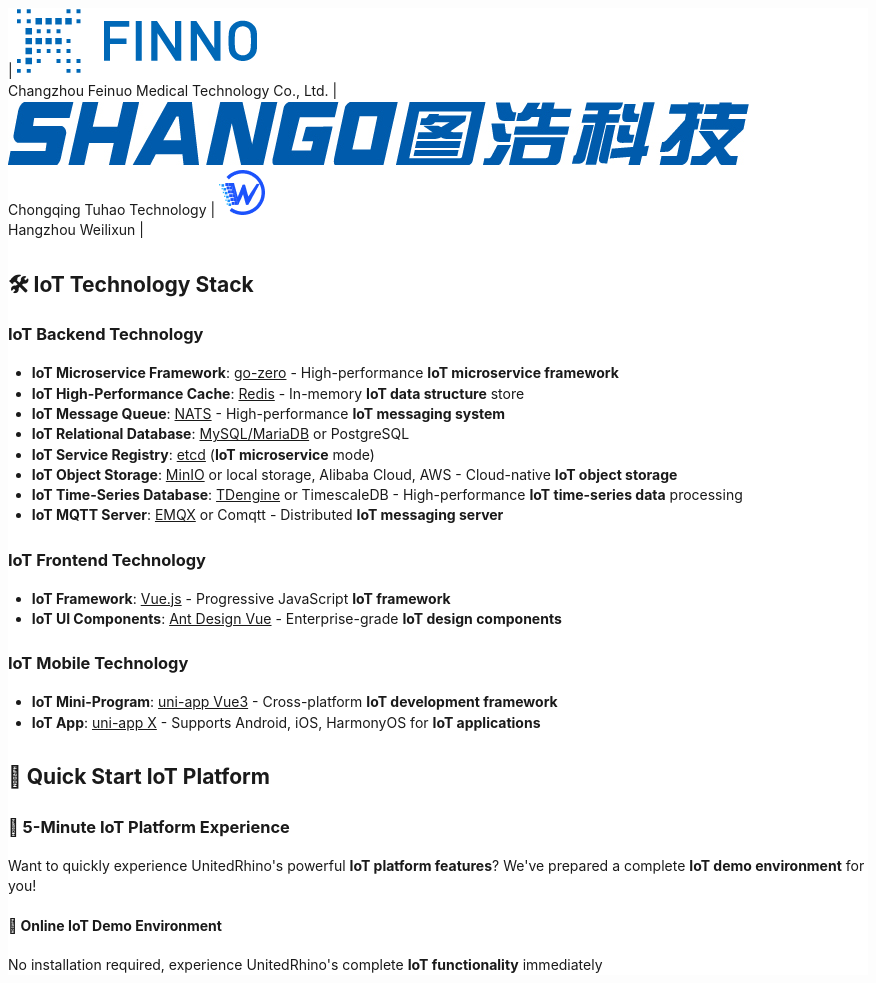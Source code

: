 | ![Changzhou Feinuo Medical Technology Co., Ltd.](./doc/assets/useBy/常州飞诺医疗技术有限公司.png)<br/>Changzhou Feinuo Medical Technology Co., Ltd. | ![Chongqing Tuhao Technology](./doc/assets/useBy/重庆图浩科技.jpg)<br/>Chongqing Tuhao Technology | ![Hangzhou Weilixun](./doc/assets/useBy/杭州伟立讯.png)<br/>Hangzhou Weilixun |

## 🛠️ IoT Technology Stack

### IoT Backend Technology
- **IoT Microservice Framework**: [go-zero](https://go-zero.dev/) - High-performance **IoT microservice framework**
- **IoT High-Performance Cache**: [Redis](https://redis.io/) - In-memory **IoT data structure** store
- **IoT Message Queue**: [NATS](https://docs.nats.io/) - High-performance **IoT messaging system**
- **IoT Relational Database**: [MySQL/MariaDB](https://mariadb.com/) or PostgreSQL
- **IoT Service Registry**: [etcd](https://etcd.io/) (**IoT microservice** mode)
- **IoT Object Storage**: [MinIO](https://min.io/) or local storage, Alibaba Cloud, AWS - Cloud-native **IoT object storage**
- **IoT Time-Series Database**: [TDengine](https://www.taosdata.com/) or TimescaleDB - High-performance **IoT time-series data** processing
- **IoT MQTT Server**: [EMQX](https://docs.emqx.com/) or Comqtt - Distributed **IoT messaging server**

### IoT Frontend Technology
- **IoT Framework**: [Vue.js](https://vuejs.org/) - Progressive JavaScript **IoT framework**
- **IoT UI Components**: [Ant Design Vue](https://antdv.com/) - Enterprise-grade **IoT design components**

### IoT Mobile Technology
- **IoT Mini-Program**: [uni-app Vue3](https://uniapp.dcloud.net.cn/) - Cross-platform **IoT development framework**
- **IoT App**: [uni-app X](https://doc.dcloud.net.cn/uni-app-x/) - Supports Android, iOS, HarmonyOS for **IoT applications**

## 🚀 Quick Start IoT Platform

### 🎯 5-Minute IoT Platform Experience

Want to quickly experience UnitedRhino's powerful **IoT platform features**? We've prepared a complete **IoT demo environment** for you!

#### 🌟 Online IoT Demo Environment
No installation required, experience UnitedRhino's complete **IoT functionality** immediately
